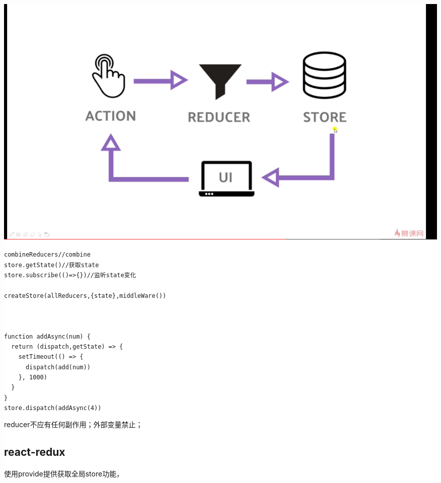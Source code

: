 ![1556171834824](assets/1556171834824.png)



```
combineReducers//combine
store.getState()//获取state
store.subscribe(()=>{})//监听state变化

createStore(allReducers,{state},middleWare())



function addAsync(num) {
  return (dispatch,getState) => {
    setTimeout(() => {
      dispatch(add(num))
    }, 1000)
  }
}
store.dispatch(addAsync(4))
```

reducer不应有任何副作用；外部变量禁止；



## react-redux

使用provide提供获取全局store功能，
